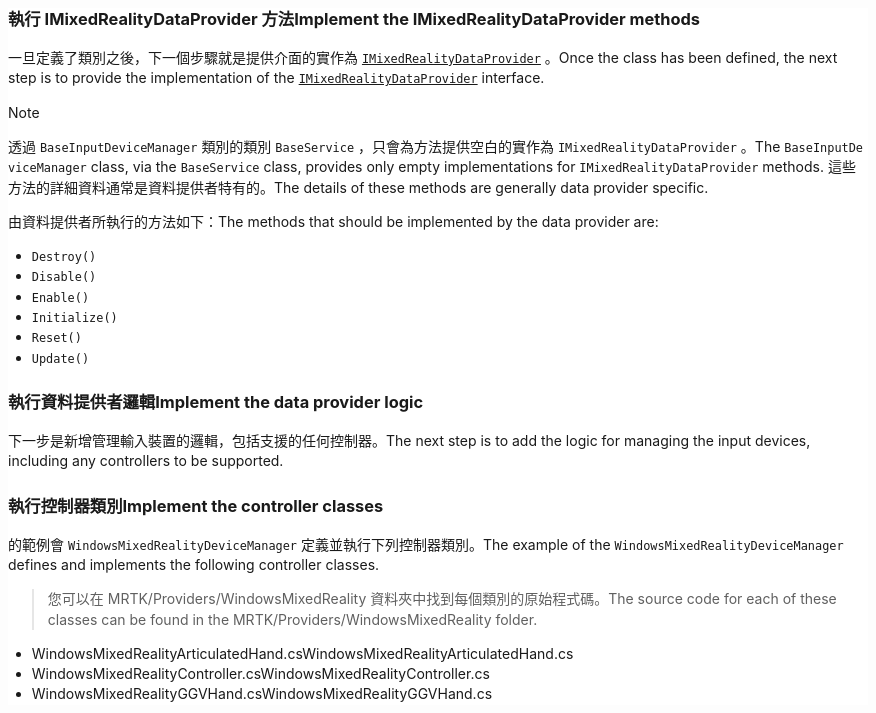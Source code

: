 ### <a name="implement-the-imixedrealitydataprovider-methods"></a><span data-ttu-id="30981-135">執行 IMixedRealityDataProvider 方法</span><span class="sxs-lookup"><span data-stu-id="30981-135">Implement the IMixedRealityDataProvider methods</span></span>

<span data-ttu-id="30981-136">一旦定義了類別之後，下一個步驟就是提供介面的實作為 [`IMixedRealityDataProvider`](xref:Microsoft.MixedReality.Toolkit.IMixedRealityDataProvider) 。</span><span class="sxs-lookup"><span data-stu-id="30981-136">Once the class has been defined, the next step is to provide the implementation of the [`IMixedRealityDataProvider`](xref:Microsoft.MixedReality.Toolkit.IMixedRealityDataProvider) interface.</span></span>

> [!Note]
> <span data-ttu-id="30981-137">透過 `BaseInputDeviceManager` 類別的類別 `BaseService` ，只會為方法提供空白的實作為 `IMixedRealityDataProvider` 。</span><span class="sxs-lookup"><span data-stu-id="30981-137">The `BaseInputDeviceManager` class, via the `BaseService` class, provides only empty implementations for `IMixedRealityDataProvider` methods.</span></span> <span data-ttu-id="30981-138">這些方法的詳細資料通常是資料提供者特有的。</span><span class="sxs-lookup"><span data-stu-id="30981-138">The details of these methods are generally data provider specific.</span></span>

<span data-ttu-id="30981-139">由資料提供者所執行的方法如下：</span><span class="sxs-lookup"><span data-stu-id="30981-139">The methods that should be implemented by the data provider are:</span></span>

- `Destroy()`
- `Disable()`
- `Enable()`
- `Initialize()`
- `Reset()`
- `Update()`

### <a name="implement-the-data-provider-logic"></a><span data-ttu-id="30981-140">執行資料提供者邏輯</span><span class="sxs-lookup"><span data-stu-id="30981-140">Implement the data provider logic</span></span>

<span data-ttu-id="30981-141">下一步是新增管理輸入裝置的邏輯，包括支援的任何控制器。</span><span class="sxs-lookup"><span data-stu-id="30981-141">The next step is to add the logic for managing the input devices, including any controllers to be supported.</span></span>

### <a name="implement-the-controller-classes"></a><span data-ttu-id="30981-142">執行控制器類別</span><span class="sxs-lookup"><span data-stu-id="30981-142">Implement the controller classes</span></span>

 <span data-ttu-id="30981-143">的範例會 `WindowsMixedRealityDeviceManager` 定義並執行下列控制器類別。</span><span class="sxs-lookup"><span data-stu-id="30981-143">The example of the `WindowsMixedRealityDeviceManager` defines and implements the following controller classes.</span></span>

> <span data-ttu-id="30981-144">您可以在 MRTK/Providers/WindowsMixedReality 資料夾中找到每個類別的原始程式碼。</span><span class="sxs-lookup"><span data-stu-id="30981-144">The source code for each of these classes can be found in the MRTK/Providers/WindowsMixedReality folder.</span></span>

- <span data-ttu-id="30981-145">WindowsMixedRealityArticulatedHand.cs</span><span class="sxs-lookup"><span data-stu-id="30981-145">WindowsMixedRealityArticulatedHand.cs</span></span>
- <span data-ttu-id="30981-146">WindowsMixedRealityController.cs</span><span class="sxs-lookup"><span data-stu-id="30981-146">WindowsMixedRealityController.cs</span></span>
- <span data-ttu-id="30981-147">WindowsMixedRealityGGVHand.cs</span><span class="sxs-lookup"><span data-stu-id="30981-147">WindowsMixedRealityGGVHand.cs</span></span>

